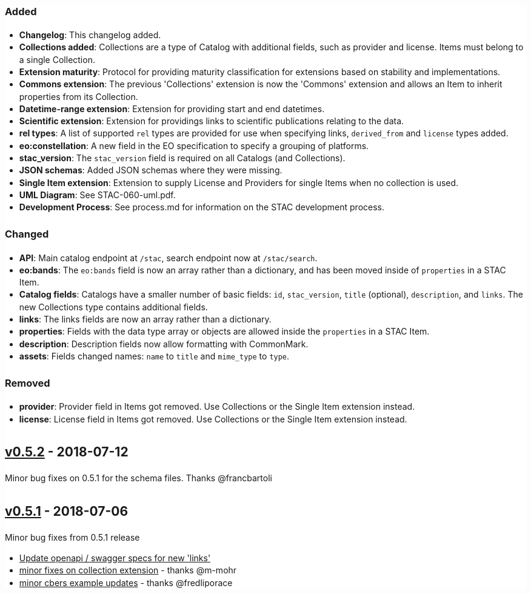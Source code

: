 ### Added
- **Changelog**: This changelog added.
- **Collections added**: Collections are a type of Catalog with additional fields, such as provider and license. Items must belong to a single Collection.
- **Extension maturity**: Protocol for providing maturity classification for extensions based on stability and implementations.
- **Commons extension**: The previous 'Collections' extension is now the 'Commons' extension and allows an Item to inherit properties from its Collection.
- **Datetime-range extension**: Extension for providing start and end datetimes.
- **Scientific extension**: Extension for providings links to scientific publications relating to the data.
- **rel types**: A list of supported `rel` types are provided for use when specifying links, `derived_from` and `license` types added.
- **eo:constellation**: A new field in the EO specification to specify a grouping of platforms.
- **stac_version**: The `stac_version` field is required on all Catalogs (and Collections).
- **JSON schemas**: Added JSON schemas where they were missing.
- **Single Item extension**: Extension to supply License and Providers for single Items when no collection is used.
- **UML Diagram**: See STAC-060-uml.pdf.
- **Development Process**: See process.md for information on the STAC development process.

### Changed
- **API**: Main catalog endpoint at `/stac`, search endpoint now at `/stac/search`.
- **eo:bands**: The `eo:bands` field is now an array rather than a dictionary, and has been moved inside of `properties` in a STAC Item.
- **Catalog fields**: Catalogs have a smaller number of basic fields: `id`, `stac_version`, `title` (optional), `description`, and `links`. The new Collections type contains additional fields.
- **links**: The links fields are now an array rather than a dictionary.
- **properties**: Fields with the data type array or objects are allowed inside the `properties` in a STAC Item.
- **description**: Description fields now allow formatting with CommonMark.
- **assets**: Fields changed names: `name` to `title` and `mime_type` to `type`.

### Removed
- **provider**: Provider field in Items got removed. Use Collections or the Single Item extension instead.
- **license**: License field in Items got removed. Use Collections or the Single Item extension instead.

## [v0.5.2] - 2018-07-12

Minor bug fixes on 0.5.1 for the schema files. Thanks @francbartoli

## [v0.5.1] - 2018-07-06

Minor bug fixes from 0.5.1 release

- [Update openapi / swagger specs for new 'links'](https://github.com/radiantearth/stac-spec/commit/480d4fb02b4a7e880c7ca01320fe2773260ba595)
- [minor fixes on collection extension](https://github.com/radiantearth/stac-spec/pull/124) - thanks @m-mohr
- [minor cbers example updates](https://github.com/radiantearth/stac-spec/pull/123) - thanks @fredliporace


[Unreleased]: <https://github.com/radiantearth/stac-spec/compare/master...dev>
[v1.0.0]: <https://github.com/radiantearth/stac-spec/compare/v1.0.0-rc.4..v1.0.0>
[v1.0.0-rc.4]: <https://github.com/radiantearth/stac-spec/compare/v1.0.0-rc.3..v1.0.0-rc.4>
[v1.0.0-rc.3]: <https://github.com/radiantearth/stac-spec/compare/v1.0.0-rc.2..v1.0.0-rc.3>
[v1.0.0-rc.2]: <https://github.com/radiantearth/stac-spec/compare/v1.0.0-rc.1..v1.0.0-rc.2>
[v1.0.0-rc.1]: <https://github.com/radiantearth/stac-spec/compare/v1.0.0-beta.2..v1.0.0-rc.1>
[v1.0.0-beta.2]: <https://github.com/radiantearth/stac-spec/compare/v1.0.0-beta.1..v1.0.0-beta.2>
[v1.0.0-beta.1]: <https://github.com/radiantearth/stac-spec/compare/v0.9.0...v1.0.0-beta.1>
[v0.9.0]: <https://github.com/radiantearth/stac-spec/compare/v0.8.1...v0.9.0>
[v0.8.1]: <https://github.com/radiantearth/stac-spec/compare/v0.8.0...v0.8.1>
[v0.8.0]: <https://github.com/radiantearth/stac-spec/compare/v0.7.0...v0.8.0>
[v0.7.0]: <https://github.com/radiantearth/stac-spec/compare/v0.6.2...v0.7.0>
[v0.6.2]: <https://github.com/radiantearth/stac-spec/compare/v0.6.1...v0.6.2>
[v0.6.1]: <https://github.com/radiantearth/stac-spec/compare/v0.6.0...v0.6.1>
[v0.6.0]: <https://github.com/radiantearth/stac-spec/compare/v0.5.2...v0.6.0>
[v0.5.2]: <https://github.com/radiantearth/stac-spec/compare/v0.5.1...v0.5.2>
[v0.5.1]: <https://github.com/radiantearth/stac-spec/compare/v0.5.0...v0.5.1>
[v0.5.0]: <https://github.com/radiantearth/stac-spec/compare/v0.4.1...v0.5.0>
[v0.4.1]: <https://github.com/radiantearth/stac-spec/compare/v0.4.0...v0.4.1>
[v0.4.0]: <https://github.com/radiantearth/stac-spec/tree/v0.4.0>
